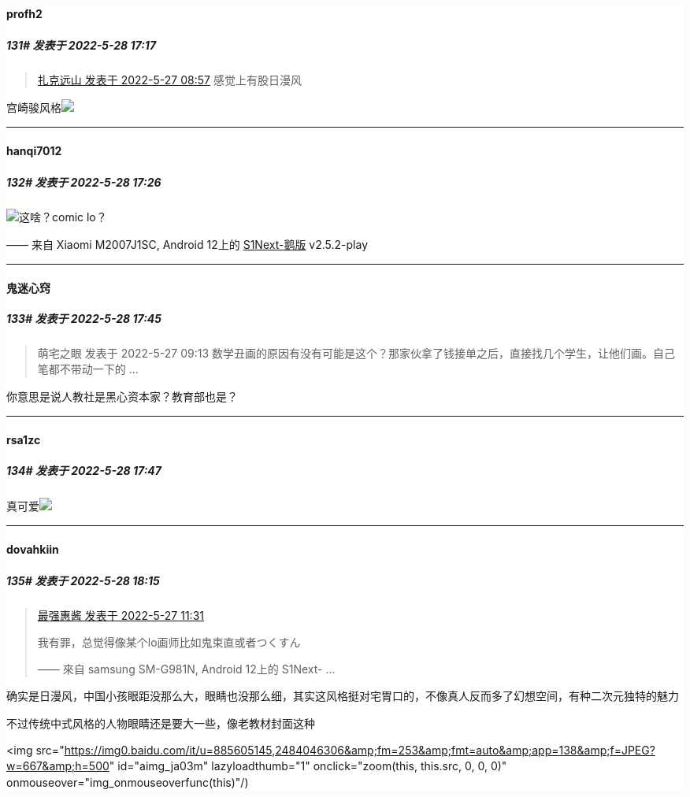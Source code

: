 ####  profh2  
##### 131#       发表于 2022-5-28 17:17

<blockquote><a href="httphttps://bbs.saraba1st.com/2b/forum.php?mod=redirect&amp;goto=findpost&amp;pid=56009621&amp;ptid=2071691" target="_blank">扎克远山 发表于 2022-5-27 08:57</a>
感觉上有股日漫风</blockquote>
宫崎骏风格<img src="https://static.saraba1st.com/image/smiley/face2017/067.png" referrerpolicy="no-referrer">



*****

####  hanqi7012  
##### 132#       发表于 2022-5-28 17:26

<img src="https://static.saraba1st.com/image/smiley/face2017/001.png" referrerpolicy="no-referrer">这啥？comic lo？

—— 来自 Xiaomi M2007J1SC, Android 12上的 [S1Next-鹅版](https://github.com/ykrank/S1-Next/releases) v2.5.2-play



*****

####  鬼迷心窍  
##### 133#       发表于 2022-5-28 17:45

<blockquote>萌宅之眼 发表于 2022-5-27 09:13
数学丑画的原因有没有可能是这个？那家伙拿了钱接单之后，直接找几个学生，让他们画。自己笔都不带动一下的 ...</blockquote>
你意思是说人教社是黑心资本家？教育部也是？

*****

####  rsa1zc  
##### 134#       发表于 2022-5-28 17:47

真可爱<img src="https://static.saraba1st.com/image/smiley/face2017/072.png" referrerpolicy="no-referrer">



*****

####  dovahkiin  
##### 135#       发表于 2022-5-28 18:15

<blockquote><a href="httphttps://bbs.saraba1st.com/2b/forum.php?mod=redirect&amp;goto=findpost&amp;pid=56012169&amp;ptid=2071691" target="_blank">最强惠酱 发表于 2022-5-27 11:31</a>

我有罪，总觉得像某个lo画师比如鬼束直或者つくすん

—— 來自 samsung SM-G981N, Android 12上的 S1Next- ...</blockquote>
确实是日漫风，中国小孩眼距没那么大，眼睛也没那么细，其实这风格挺对宅胃口的，不像真人反而多了幻想空间，有种二次元独特的魅力

不过传统中式风格的人物眼睛还是要大一些，像老教材封面这种

<img src="https://img0.baidu.com/it/u=885605145,2484046306&amp;fm=253&amp;fmt=auto&amp;app=138&amp;f=JPEG?w=667&amp;h=500" id="aimg_ja03m" lazyloadthumb="1" onclick="zoom(this, this.src, 0, 0, 0)" onmouseover="img_onmouseoverfunc(this)"/)
